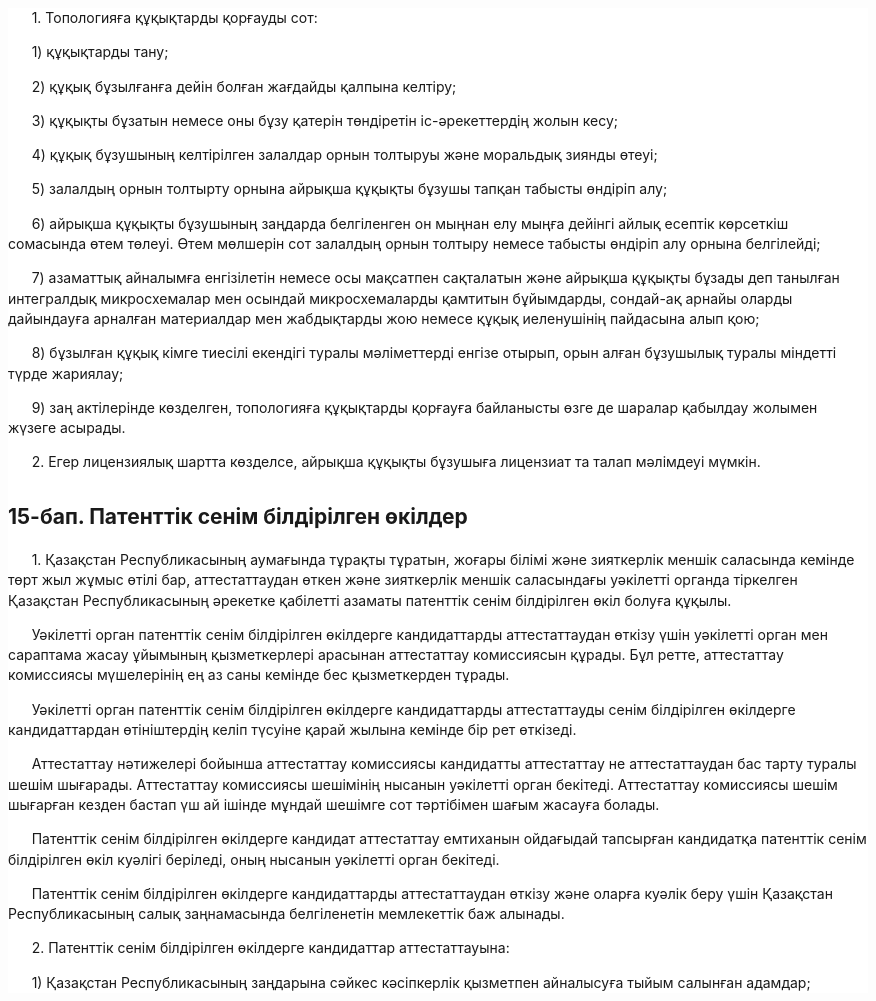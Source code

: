       1. Топологияға құқықтарды қорғауды сот:

      1) құқықтарды тану;

      2) құқық бұзылғанға дейiн болған жағдайды қалпына келтiру;

      3) құқықты бұзатын немесе оны бұзу қатерiн төндiретiн iс-әрекеттердiң жолын кесу;

      4) құқық бұзушының келтiрiлген залалдар орнын толтыруы және моральдық зиянды өтеуi;

      5) залалдың орнын толтырту орнына айрықша құқықты бұзушы тапқан табысты өндiрiп алу;

      6) айрықша құқықты бұзушының заңдарда белгiленген он мыңнан елу мыңға дейiнгi айлық есептiк көрсеткiш сомасында өтем төлеуi. Өтем мөлшерiн сот залалдың орнын толтыру немесе табысты өндiрiп алу орнына белгiлейдi;

      7) азаматтық айналымға енгiзiлетiн немесе осы мақсатпен сақталатын және айрықша құқықты бұзады деп танылған интегралдық микросхемалар мен осындай микросхемаларды қамтитын бұйымдарды, сондай-ақ арнайы оларды дайындауға арналған материалдар мен жабдықтарды жою немесе құқық иеленушiнiң пайдасына алып қою;

      8) бұзылған құқық кiмге тиесiлi екендiгi туралы мәлiметтердi енгiзе отырып, орын алған бұзушылық туралы мiндеттi түрде жариялау;

      9) заң актiлерiнде көзделген, топологияға құқықтарды қорғауға байланысты өзге де шаралар қабылдау жолымен жүзеге асырады.

      2. Егер лицензиялық шартта көзделсе, айрықша құқықты бұзушыға лицензиат та талап мәлiмдеуi мүмкiн.

## 15-бап. Патенттік сенім білдірілген өкілдер

      1. Қазақстан Республикасының аумағында тұрақты тұратын, жоғары бiлiмi және зияткерлiк меншiк саласында кемінде төрт жыл жұмыс өтілі бар, аттестаттаудан өткен және зияткерлік меншік саласындағы уәкілетті органда тiркелген Қазақстан Республикасының әрекетке қабiлеттi азаматы патенттiк сенiм білдірілген өкiл болуға құқылы.

      Уәкілетті орган патенттік сенім білдірілген өкілдерге кандидаттарды аттестаттаудан өткізу үшін уәкілетті орган мен сараптама жасау ұйымының қызметкерлері арасынан аттестаттау комиссиясын құрады. Бұл ретте, аттестаттау комиссиясы мүшелерінің ең аз саны кемінде бес қызметкерден тұрады.

      Уәкілетті орган патенттік сенім білдірілген өкілдерге кандидаттарды аттестаттауды сенім білдірілген өкілдерге кандидаттардан өтініштердің келіп түсуіне қарай жылына кемінде бір рет өткізеді.

      Аттестаттау нәтижелері бойынша аттестаттау комиссиясы кандидатты аттестаттау не аттестаттаудан бас тарту туралы шешім шығарады. Аттестаттау комиссиясы шешімінің нысанын уәкілетті орган бекітеді. Аттестаттау комиссиясы шешім шығарған кезден бастап үш ай ішінде мұндай шешімге сот тәртібімен шағым жасауға болады.

      Патенттік сенім білдірілген өкілдерге кандидат аттестаттау емтиханын ойдағыдай тапсырған кандидатқа патенттік сенім білдірілген өкіл куәлігі беріледі, оның нысанын уәкілетті орган бекітеді.

      Патенттiк сенiм білдірілген өкiлдерге кандидаттарды аттестаттаудан өткізу және оларға куәлік беру үшін Қазақстан Республикасының салық заңнамасында белгіленетін мемлекеттік баж алынады.

      2. Патенттік сенiм білдірілген өкiлдерге кандидаттар аттестаттауына:

      1) Қазақстан Республикасының заңдарына сәйкес кәсiпкерлiк қызметпен айналысуға тыйым салынған адамдар;
